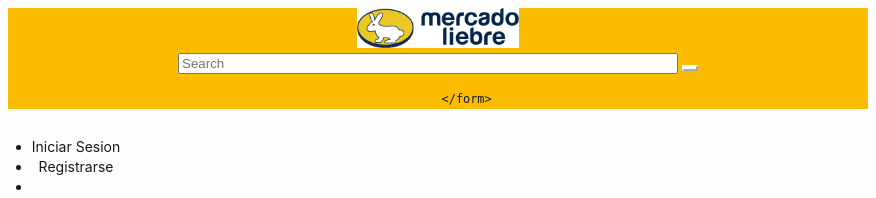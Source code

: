 <!DOCTYPE html>
<html>
<head>
  <div class="link">
    <link href="https://cdn.jsdelivr.net/npm/bootstrap@5.2.2/dist/css/bootstrap.min.css" rel="stylesheet" integrity="sha384-Zenh87qX5JnK2Jl0vWa8Ck2rdkQ2Bzep5IDxbcnCeuOxjzrPF/et3URy9Bv1WTRi" crossorigin="anonymous">
    <script src="https://cdn.jsdelivr.net/npm/bootstrap@5.2.2/dist/js/bootstrap.bundle.min.js" integrity="sha384-OERcA2EqjJCMA+/3y+gxIOqMEjwtxJY7qPCqsdltbNJuaOe923+mo//f6V8Qbsw3" crossorigin="anonymous"></script>
    <script src="https://cdn.jsdelivr.net/npm/@popperjs/core@2.11.6/dist/umd/popper.min.js" integrity="sha384-oBqDVmMz9ATKxIep9tiCxS/Z9fNfEXiDAYTujMAeBAsjFuCZSmKbSSUnQlmh/jp3" crossorigin="anonymous"></script>
<script src="https://cdn.jsdelivr.net/npm/bootstrap@5.2.2/dist/js/bootstrap.min.js" integrity="sha384-IDwe1+LCz02ROU9k972gdyvl+AESN10+x7tBKgc9I5HFtuNz0wWnPclzo6p9vxnk" crossorigin="anonymous"></script>
    <link href='https://unpkg.com/boxicons@2.1.4/css/boxicons.min.css' rel='stylesheet'>
    <link rel="preconnect" href="https://fonts.googleapis.com">
    <link rel="preconnect" href="https://fonts.gstatic.com" crossorigin>
    <link href="https://fonts.googleapis.com/css2?family=Silkscreen" rel="stylesheet">
</div>
<title>Mercado Liebre</title>
<link rel="shortcut icon" href="img/favicon.ico" type="image/x-icon">
</head>

<body >

   <header class="container-fluid">
  <div name="menu" >
    <div name="menu arriba">
    <nav style="position: sticky; top: 0; ">
    <nav  class="navbar  navbar-expand-lg " style="background-color: #fbbc02; "  >
        <div class="container-fluid" style="background-color: #fbbc02;   " >
          <a  class="navbar-brand" href="index.html">
            <img src="img/mercado-liebre.png" style="height: 40px;" style="width:40px ;"> </a> <center>
          <div  id="navbarTogglerDemo03" > 
            <center>
            <form class="d-flex"  >
              <input style="width: 500px;" type="search" placeholder="Search" aria-label="Search" >
              <button  class="btn btn-primary" style="background-color: white; border-color: white;"  type="submit" ><i style="color: grey;" class='bx bx-search' ></i></button>
           
            </form>
</center>
          </div>
               </center>
        <div style="display: flex; float: left;"  > 
                 <div class="collapse navbar-collapse" id="navbarTogglerDemo03">
                  <ul class="navbar-nav me-auto mb-2 mb-lg-0">  
                         <li class="nav-item">
                    <a type="button" data-bs-toggle="modal" data-bs-target="#ingresar"  class="nav-link">Iniciar Sesion</a>
                  </li>
                   <li class="nav-item">
                    <a type="button" data-bs-toggle="modal" data-bs-target="#registrarse"  class="nav-link" >Registrarse</a>
                 </li>
               <li class="nav-item">